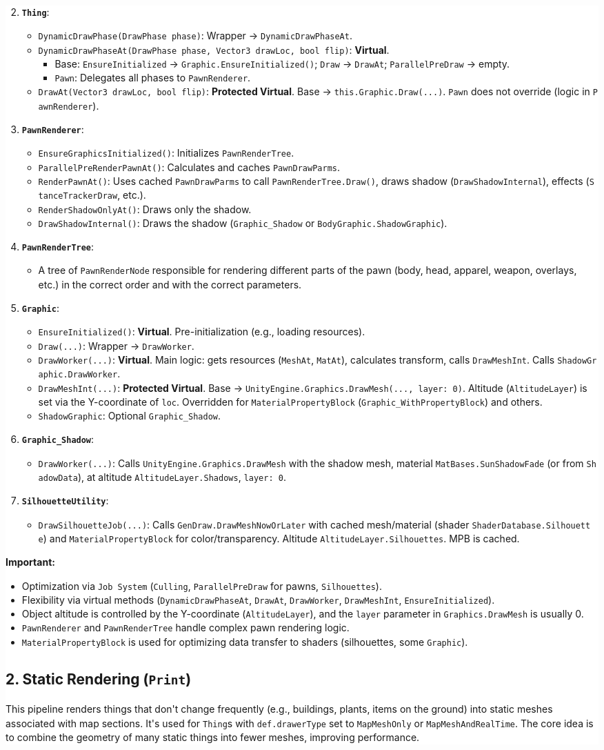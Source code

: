 2.  **`Thing`**:
    *   `DynamicDrawPhase(DrawPhase phase)`: Wrapper -> `DynamicDrawPhaseAt`.
    *   `DynamicDrawPhaseAt(DrawPhase phase, Vector3 drawLoc, bool flip)`: **Virtual**.
        *   Base: `EnsureInitialized` -> `Graphic.EnsureInitialized()`; `Draw` -> `DrawAt`; `ParallelPreDraw` -> empty.
        *   `Pawn`: Delegates all phases to `PawnRenderer`.
    *   `DrawAt(Vector3 drawLoc, bool flip)`: **Protected Virtual**. Base -> `this.Graphic.Draw(...)`. `Pawn` does not override (logic in `PawnRenderer`).

3.  **`PawnRenderer`**:
    *   `EnsureGraphicsInitialized()`: Initializes `PawnRenderTree`.
    *   `ParallelPreRenderPawnAt()`: Calculates and caches `PawnDrawParms`.
    *   `RenderPawnAt()`: Uses cached `PawnDrawParms` to call `PawnRenderTree.Draw()`, draws shadow (`DrawShadowInternal`), effects (`StanceTrackerDraw`, etc.).
    *   `RenderShadowOnlyAt()`: Draws only the shadow.
    *   `DrawShadowInternal()`: Draws the shadow (`Graphic_Shadow` or `BodyGraphic.ShadowGraphic`).

4.  **`PawnRenderTree`**:
    *   A tree of `PawnRenderNode` responsible for rendering different parts of the pawn (body, head, apparel, weapon, overlays, etc.) in the correct order and with the correct parameters.

5.  **`Graphic`**:
    *   `EnsureInitialized()`: **Virtual**. Pre-initialization (e.g., loading resources).
    *   `Draw(...)`: Wrapper -> `DrawWorker`.
    *   `DrawWorker(...)`: **Virtual**. Main logic: gets resources (`MeshAt`, `MatAt`), calculates transform, calls `DrawMeshInt`. Calls `ShadowGraphic.DrawWorker`.
    *   `DrawMeshInt(...)`: **Protected Virtual**. Base -> `UnityEngine.Graphics.DrawMesh(..., layer: 0)`. Altitude (`AltitudeLayer`) is set via the Y-coordinate of `loc`. Overridden for `MaterialPropertyBlock` (`Graphic_WithPropertyBlock`) and others.
    *   `ShadowGraphic`: Optional `Graphic_Shadow`.

6.  **`Graphic_Shadow`**:
    *   `DrawWorker(...)`: Calls `UnityEngine.Graphics.DrawMesh` with the shadow mesh, material `MatBases.SunShadowFade` (or from `ShadowData`), at altitude `AltitudeLayer.Shadows`, `layer: 0`.

7.  **`SilhouetteUtility`**:
    *   `DrawSilhouetteJob(...)`: Calls `GenDraw.DrawMeshNowOrLater` with cached mesh/material (shader `ShaderDatabase.Silhouette`) and `MaterialPropertyBlock` for color/transparency. Altitude `AltitudeLayer.Silhouettes`. MPB is cached.

**Important:**
*   Optimization via `Job System` (`Culling`, `ParallelPreDraw` for pawns, `Silhouettes`).
*   Flexibility via virtual methods (`DynamicDrawPhaseAt`, `DrawAt`, `DrawWorker`, `DrawMeshInt`, `EnsureInitialized`).
*   Object altitude is controlled by the Y-coordinate (`AltitudeLayer`), and the `layer` parameter in `Graphics.DrawMesh` is usually 0.
*   `PawnRenderer` and `PawnRenderTree` handle complex pawn rendering logic.
*   `MaterialPropertyBlock` is used for optimizing data transfer to shaders (silhouettes, some `Graphic`).

## 2. Static Rendering (`Print`)

This pipeline renders things that don't change frequently (e.g., buildings, plants, items on the ground) into static meshes associated with map sections. It's used for `Thing`s with `def.drawerType` set to `MapMeshOnly` or `MapMeshAndRealTime`. The core idea is to combine the geometry of many static things into fewer meshes, improving performance.
